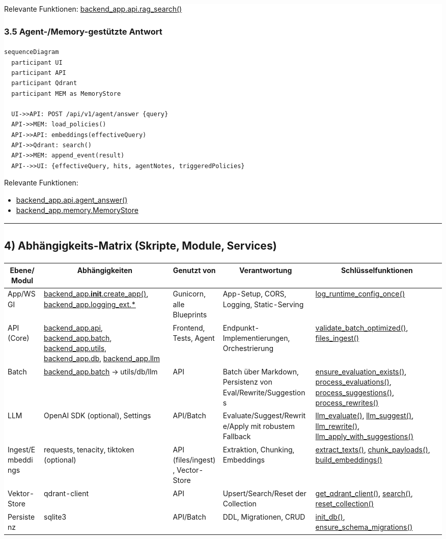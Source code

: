 Relevante Funktionen: [backend_app.api.rag_search()](../../backend_app/api.py:1286)

### 3.5 Agent-/Memory-gestützte Antwort

```mermaid
sequenceDiagram
  participant UI
  participant API
  participant Qdrant
  participant MEM as MemoryStore

  UI->>API: POST /api/v1/agent/answer {query}
  API->>MEM: load_policies()
  API->>API: embeddings(effectiveQuery)
  API->>Qdrant: search()
  API->>MEM: append_event(result)
  API-->>UI: {effectiveQuery, hits, agentNotes, triggeredPolicies}
```

Relevante Funktionen:

- [backend_app.api.agent_answer()](../../backend_app/api.py:1512)
- [backend_app.memory.MemoryStore](../../backend_app/memory.py)

---

## 4) Abhängigkeits-Matrix (Skripte, Module, Services)

| Ebene/Modul       | Abhängigkeiten                                                                                                                                                                                                        | Genutzt von                      | Verantwortung                                                 | Schlüsselfunktionen                                                                                                                                                                                                    |
| ----------------- | ---------------------------------------------------------------------------------------------------------------------------------------------------------------------------------------------------------------------- | -------------------------------- | ------------------------------------------------------------- | ----------------------------------------------------------------------------------------------------------------------------------------------------------------------------------------------------------------------- |
| App/WSGI          | [backend_app.__init__.create_app()](../../backend_app/__init__.py:13), [backend_app.logging_ext.*](../../backend_app/logging_ext.py)                                                                                   | Gunicorn, alle Blueprints        | App-Setup, CORS, Logging, Static-Serving                      | [log_runtime_config_once()](../../backend_app/logging_ext.py:248)                                                                                                                                                          |
| API (Core)        | [backend_app.api](../../backend_app/api.py), [backend_app.batch](../../backend_app/batch.py), [backend_app.utils](../../backend_app/utils.py), [backend_app.db](../../backend_app/db.py), [backend_app.llm](../../backend_app/llm.py) | Frontend, Tests, Agent           | Endpunkt-Implementierungen, Orchestrierung                    | [validate_batch_optimized()](../../backend_app/api.py:599), [files_ingest()](../../backend_app/api.py:1068)                                                                                                                   |
| Batch             | [backend_app.batch](../../backend_app/batch.py) → utils/db/llm                                                                                                                                                           | API                              | Batch über Markdown, Persistenz von Eval/Rewrite/Suggestions | [ensure_evaluation_exists()](../../backend_app/batch.py:28), [process_evaluations()](../../backend_app/batch.py:100), [process_suggestions()](../../backend_app/batch.py:152), [process_rewrites()](../../backend_app/batch.py:217) |
| LLM               | OpenAI SDK (optional), Settings                                                                                                                                                                                        | API/Batch                        | Evaluate/Suggest/Rewrite/Apply mit robustem Fallback          | [llm_evaluate()](../../backend_app/llm.py:102), [llm_suggest()](../../backend_app/llm.py:158), [llm_rewrite()](../../backend_app/llm.py:253), [llm_apply_with_suggestions()](../../backend_app/llm.py:339)                          |
| Ingest/Embeddings | requests, tenacity, tiktoken (optional)                                                                                                                                                                                | API (files/ingest), Vector-Store | Extraktion, Chunking, Embeddings                              | [extract_texts()](../../backend_app/ingest.py:230), [chunk_payloads()](../../backend_app/ingest.py:287), [build_embeddings()](../../backend_app/embeddings.py:59)                                                                |
| Vektor-Store      | qdrant-client                                                                                                                                                                                                          | API                              | Upsert/Search/Reset der Collection                            | [get_qdrant_client()](../../backend_app/vector_store.py:41), [search()](../../backend_app/vector_store.py:151), [reset_collection()](../../backend_app/vector_store.py:197)                                                      |
| Persistenz        | sqlite3                                                                                                                                                                                                                | API/Batch                        | DDL, Migrationen, CRUD                                        | [init_db()](../../backend_app/db.py:125), [ensure_schema_migrations()](../../backend_app/db.py:84)                                                                                                                            |